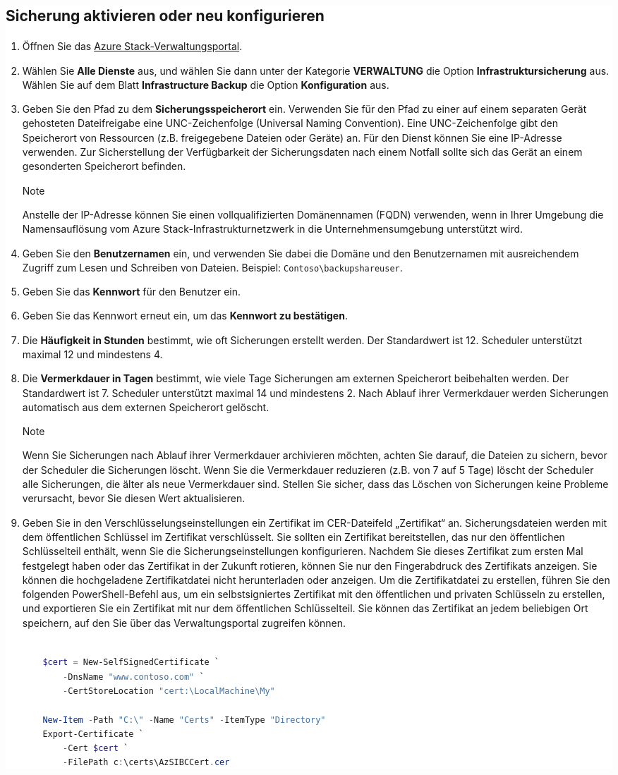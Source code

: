 
## <a name="enable-or-reconfigure-backup"></a>Sicherung aktivieren oder neu konfigurieren

1. Öffnen Sie das [Azure Stack-Verwaltungsportal](azure-stack-manage-portals.md).
2. Wählen Sie **Alle Dienste** aus, und wählen Sie dann unter der Kategorie **VERWALTUNG** die Option **Infrastruktursicherung** aus. Wählen Sie auf dem Blatt **Infrastructure Backup** die Option **Konfiguration** aus.
3. Geben Sie den Pfad zu dem **Sicherungsspeicherort** ein. Verwenden Sie für den Pfad zu einer auf einem separaten Gerät gehosteten Dateifreigabe eine UNC-Zeichenfolge (Universal Naming Convention). Eine UNC-Zeichenfolge gibt den Speicherort von Ressourcen (z.B. freigegebene Dateien oder Geräte) an. Für den Dienst können Sie eine IP-Adresse verwenden. Zur Sicherstellung der Verfügbarkeit der Sicherungsdaten nach einem Notfall sollte sich das Gerät an einem gesonderten Speicherort befinden.

    > [!Note]  
    > Anstelle der IP-Adresse können Sie einen vollqualifizierten Domänennamen (FQDN) verwenden, wenn in Ihrer Umgebung die Namensauflösung vom Azure Stack-Infrastrukturnetzwerk in die Unternehmensumgebung unterstützt wird.

4. Geben Sie den **Benutzernamen** ein, und verwenden Sie dabei die Domäne und den Benutzernamen mit ausreichendem Zugriff zum Lesen und Schreiben von Dateien. Beispiel: `Contoso\backupshareuser`.
5. Geben Sie das **Kennwort** für den Benutzer ein.
6. Geben Sie das Kennwort erneut ein, um das **Kennwort zu bestätigen**.
7. Die **Häufigkeit in Stunden** bestimmt, wie oft Sicherungen erstellt werden. Der Standardwert ist 12. Scheduler unterstützt maximal 12 und mindestens 4. 
8. Die **Vermerkdauer in Tagen** bestimmt, wie viele Tage Sicherungen am externen Speicherort beibehalten werden. Der Standardwert ist 7. Scheduler unterstützt maximal 14 und mindestens 2. Nach Ablauf ihrer Vermerkdauer werden Sicherungen automatisch aus dem externen Speicherort gelöscht.

    > [!Note]  
    > Wenn Sie Sicherungen nach Ablauf ihrer Vermerkdauer archivieren möchten, achten Sie darauf, die Dateien zu sichern, bevor der Scheduler die Sicherungen löscht. Wenn Sie die Vermerkdauer reduzieren (z.B. von 7 auf 5 Tage) löscht der Scheduler alle Sicherungen, die älter als neue Vermerkdauer sind. Stellen Sie sicher, dass das Löschen von Sicherungen keine Probleme verursacht, bevor Sie diesen Wert aktualisieren. 

9. Geben Sie in den Verschlüsselungseinstellungen ein Zertifikat im CER-Dateifeld „Zertifikat“ an. Sicherungsdateien werden mit dem öffentlichen Schlüssel im Zertifikat verschlüsselt. Sie sollten ein Zertifikat bereitstellen, das nur den öffentlichen Schlüsselteil enthält, wenn Sie die Sicherungseinstellungen konfigurieren. Nachdem Sie dieses Zertifikat zum ersten Mal festgelegt haben oder das Zertifikat in der Zukunft rotieren, können Sie nur den Fingerabdruck des Zertifikats anzeigen. Sie können die hochgeladene Zertifikatdatei nicht herunterladen oder anzeigen. Um die Zertifikatdatei zu erstellen, führen Sie den folgenden PowerShell-Befehl aus, um ein selbstsigniertes Zertifikat mit den öffentlichen und privaten Schlüsseln zu erstellen, und exportieren Sie ein Zertifikat mit nur dem öffentlichen Schlüsselteil. Sie können das Zertifikat an jedem beliebigen Ort speichern, auf den Sie über das Verwaltungsportal zugreifen können.

    ```powershell

        $cert = New-SelfSignedCertificate `
            -DnsName "www.contoso.com" `
            -CertStoreLocation "cert:\LocalMachine\My"

        New-Item -Path "C:\" -Name "Certs" -ItemType "Directory" 
        Export-Certificate `
            -Cert $cert `
            -FilePath c:\certs\AzSIBCCert.cer 
    ```
